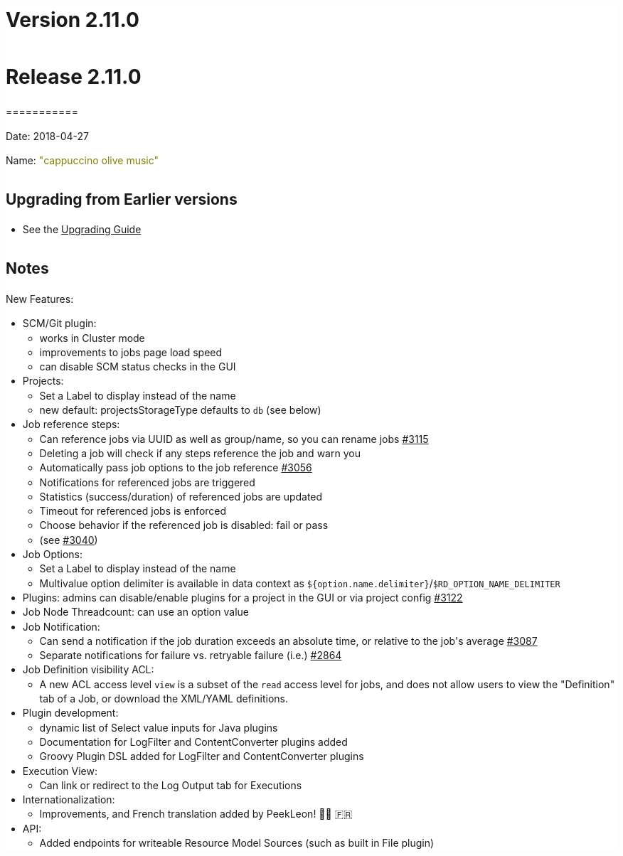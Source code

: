 # Version 2.11.0



# Release 2.11.0
===========

Date: 2018-04-27

Name: <span style="color: Olive"><span class="glyphicon glyphicon-music"></span> "cappuccino olive music"</span>

## Upgrading from Earlier versions

* See the [Upgrading Guide](/upgrading/upgrading.md)

## Notes

New Features:

* SCM/Git plugin:
	* works in Cluster mode
	* improvements to jobs page load speed
	* can disable SCM status checks in the GUI
* Projects:
	* Set a Label to display instead of the name
	* new default: projectsStorageType defaults to `db` (see below)
* Job reference steps:
	* Can reference jobs via UUID as well as group/name, so you can rename jobs [#3115](https://github.com/rundeck/rundeck/pull/3115)
	* Deleting a job will check if any steps reference the job and warn you
	* Automatically pass job options to the job reference [#3056](https://github.com/rundeck/rundeck/pull/3056)
	* Notifications for referenced jobs are triggered
	* Statistics (success/duration) of referenced jobs are updated
	* Timeout for referenced jobs is enforced
	* Choose behavior if the referenced job is disabled: fail or pass
	* (see [#3040](https://github.com/rundeck/rundeck/pull/3040))
* Job Options:
	* Set a Label to display instead of the name
	* Multivalue option delimiter is available in data context as `${option.name.delimiter}`/`$RD_OPTION_NAME_DELIMITER`
* Plugins: admins can disable/enable plugins for a project in the GUI or via project config [#3122](https://github.com/rundeck/rundeck/pull/3122)
* Job Node Threadcount: can use an option value
* Job Notification:
	* Can send a notification if the job duration exceeds an absolute time, or relative to the job's average [#3087](https://github.com/rundeck/rundeck/pull/3087)
	* Separate notifications for failure vs. retryable failure (i.e.) [#2864](https://github.com/rundeck/rundeck/pull/2864)
* Job Definition visibility ACL:
	* A new ACL access level `view` is a subset of the `read` access level for jobs, and does not allow users to view the "Definition" tab of a Job, or download the XML/YAML definitions.
* Plugin development:
	* dynamic list of Select value inputs for Java plugins
	* Documentation for LogFilter and ContentConverter plugins added
	* Groovy Plugin DSL added for LogFilter and ContentConverter plugins
* Execution View:
	* Can link or redirect to the Log Output tab for Executions
* Internationalization:
	* Improvements, and French translation added by PeekLeon! 👏👏 🇫🇷
* API:
	* Added endpoints for writeable Resource Model Sources (such as built in File plugin)